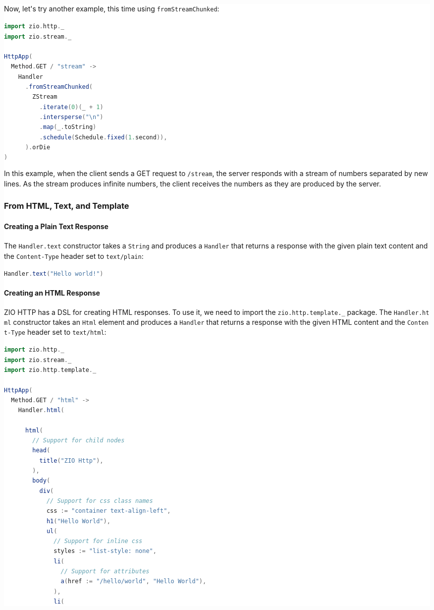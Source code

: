 Now, let's try another example, this time using `fromStreamChunked`:

```scala mdoc:compile-only
import zio.http._
import zio.stream._

HttpApp(
  Method.GET / "stream" ->
    Handler
      .fromStreamChunked(
        ZStream
          .iterate(0)(_ + 1)
          .intersperse("\n")
          .map(_.toString)
          .schedule(Schedule.fixed(1.second)),
      ).orDie
)
```

In this example, when the client sends a GET request to `/stream`, the server responds with a stream of numbers separated by new lines. As the stream produces infinite numbers, the client receives the numbers as they are produced by the server.

### From HTML, Text, and Template

#### Creating a Plain Text Response

The `Handler.text` constructor takes a `String` and produces a `Handler` that returns a response with the given plain text content and the `Content-Type` header set to `text/plain`:

```scala mdoc:compile-only
Handler.text("Hello world!")
```

#### Creating an HTML Response

ZIO HTTP has a DSL for creating HTML responses. To use it, we need to import the `zio.http.template._` package. The `Handler.html` constructor takes an `Html` element and produces a `Handler` that returns a response with the given HTML content and the `Content-Type` header set to `text/html`:

```scala mdoc:compile-only
import zio.http._
import zio.stream._
import zio.http.template._

HttpApp(
  Method.GET / "html" ->
    Handler.html(

      html(
        // Support for child nodes
        head(
          title("ZIO Http"),
        ),
        body(
          div(
            // Support for css class names
            css := "container text-align-left",
            h1("Hello World"),
            ul(
              // Support for inline css
              styles := "list-style: none",
              li(
                // Support for attributes
                a(href := "/hello/world", "Hello World"),
              ),
              li(
```